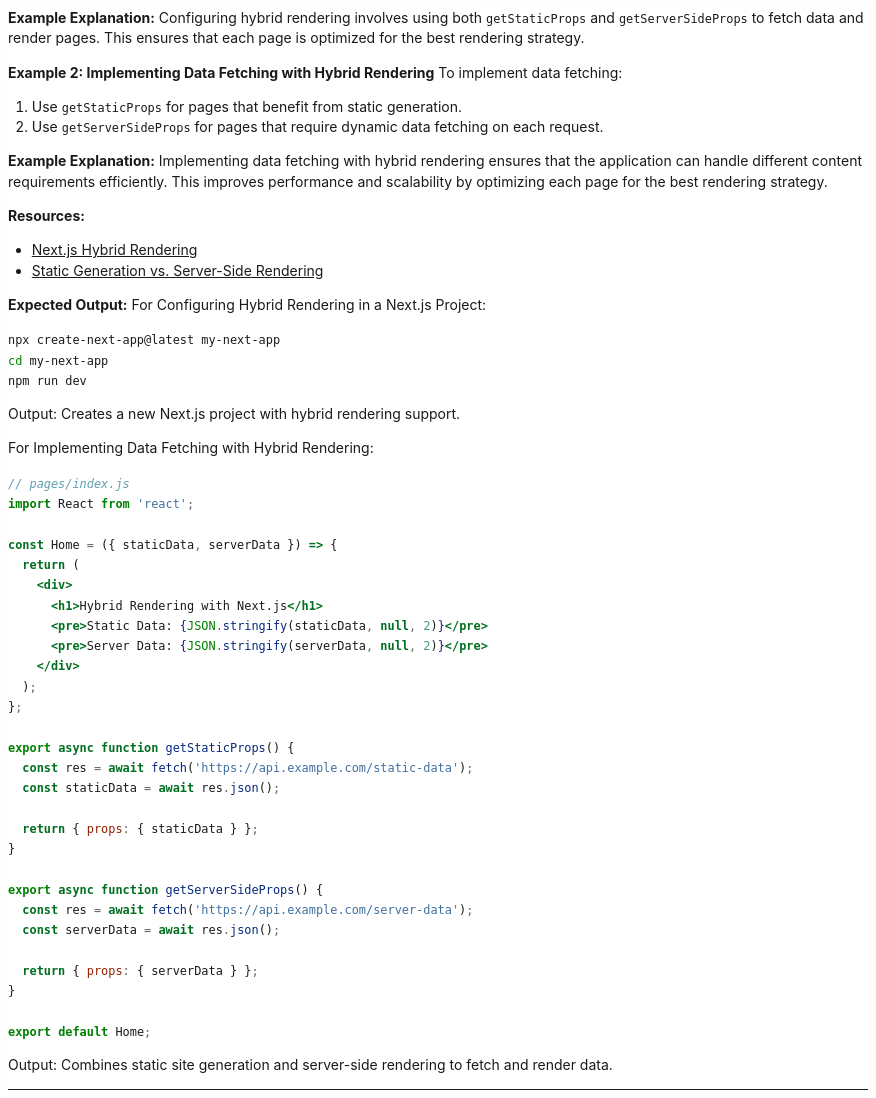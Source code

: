 **Example Explanation:**
Configuring hybrid rendering involves using both `getStaticProps` and `getServerSideProps` to fetch data and render pages. This ensures that each page is optimized for the best rendering strategy.

**Example 2: Implementing Data Fetching with Hybrid Rendering**
To implement data fetching:
1. Use `getStaticProps` for pages that benefit from static generation.
2. Use `getServerSideProps` for pages that require dynamic data fetching on each request.

**Example Explanation:**
Implementing data fetching with hybrid rendering ensures that the application can handle different content requirements efficiently. This improves performance and scalability by optimizing each page for the best rendering strategy.

**Resources:**
- [Next.js Hybrid Rendering](https://nextjs.org/docs/basic-features/pages#static-generation-with-data)
- [Static Generation vs. Server-Side Rendering](https://nextjs.org/docs/basic-features/pages#static-generation-recommended)

**Expected Output:**
For Configuring Hybrid Rendering in a Next.js Project:
```sh
npx create-next-app@latest my-next-app
cd my-next-app
npm run dev
```
Output: Creates a new Next.js project with hybrid rendering support.

For Implementing Data Fetching with Hybrid Rendering:
```jsx
// pages/index.js
import React from 'react';

const Home = ({ staticData, serverData }) => {
  return (
    <div>
      <h1>Hybrid Rendering with Next.js</h1>
      <pre>Static Data: {JSON.stringify(staticData, null, 2)}</pre>
      <pre>Server Data: {JSON.stringify(serverData, null, 2)}</pre>
    </div>
  );
};

export async function getStaticProps() {
  const res = await fetch('https://api.example.com/static-data');
  const staticData = await res.json();

  return { props: { staticData } };
}

export async function getServerSideProps() {
  const res = await fetch('https://api.example.com/server-data');
  const serverData = await res.json();

  return { props: { serverData } };
}

export default Home;
```
Output: Combines static site generation and server-side rendering to fetch and render data.

---